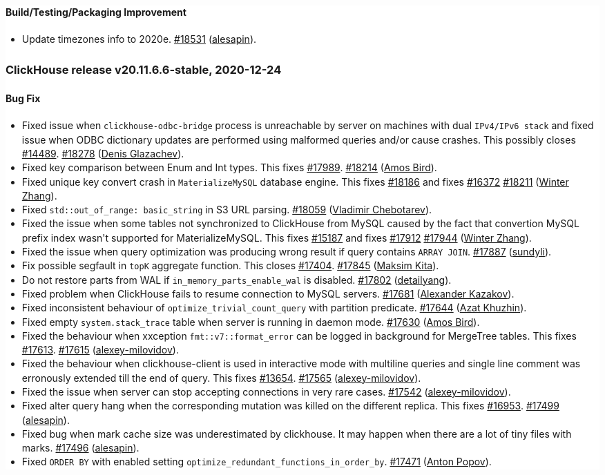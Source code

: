 #### Build/Testing/Packaging Improvement

* Update timezones info to 2020e. [#18531](https://github.com/ClickHouse/ClickHouse/pull/18531) ([alesapin](https://github.com/alesapin)).



### ClickHouse release v20.11.6.6-stable, 2020-12-24

#### Bug Fix

* Fixed issue when `clickhouse-odbc-bridge` process is unreachable by server on machines with dual `IPv4/IPv6 stack` and fixed issue when ODBC dictionary updates are performed using malformed queries and/or cause crashes. This possibly closes [#14489](https://github.com/ClickHouse/ClickHouse/issues/14489). [#18278](https://github.com/ClickHouse/ClickHouse/pull/18278) ([Denis Glazachev](https://github.com/traceon)).
* Fixed key comparison between Enum and Int types. This fixes [#17989](https://github.com/ClickHouse/ClickHouse/issues/17989). [#18214](https://github.com/ClickHouse/ClickHouse/pull/18214) ([Amos Bird](https://github.com/amosbird)).
* Fixed unique key convert crash in `MaterializeMySQL` database engine. This fixes [#18186](https://github.com/ClickHouse/ClickHouse/issues/18186) and fixes [#16372](https://github.com/ClickHouse/ClickHouse/issues/16372)  [#18211](https://github.com/ClickHouse/ClickHouse/pull/18211) ([Winter Zhang](https://github.com/zhang2014)).
* Fixed `std::out_of_range: basic_string` in S3 URL parsing. [#18059](https://github.com/ClickHouse/ClickHouse/pull/18059) ([Vladimir Chebotarev](https://github.com/excitoon)).
* Fixed the issue when some tables not synchronized to ClickHouse from MySQL caused by the fact that convertion MySQL prefix index wasn't supported for MaterializeMySQL. This fixes [#15187](https://github.com/ClickHouse/ClickHouse/issues/15187) and fixes [#17912](https://github.com/ClickHouse/ClickHouse/issues/17912)  [#17944](https://github.com/ClickHouse/ClickHouse/pull/17944) ([Winter Zhang](https://github.com/zhang2014)).
* Fixed the issue when query optimization was producing wrong result if query contains `ARRAY JOIN`. [#17887](https://github.com/ClickHouse/ClickHouse/pull/17887) ([sundyli](https://github.com/sundy-li)).
* Fix possible segfault in `topK` aggregate function. This closes [#17404](https://github.com/ClickHouse/ClickHouse/issues/17404). [#17845](https://github.com/ClickHouse/ClickHouse/pull/17845) ([Maksim Kita](https://github.com/kitaisreal)).
* Do not restore parts from WAL if `in_memory_parts_enable_wal` is disabled. [#17802](https://github.com/ClickHouse/ClickHouse/pull/17802) ([detailyang](https://github.com/detailyang)).
* Fixed problem when ClickHouse fails to resume connection to MySQL servers. [#17681](https://github.com/ClickHouse/ClickHouse/pull/17681) ([Alexander Kazakov](https://github.com/Akazz)).
* Fixed inconsistent behaviour of `optimize_trivial_count_query` with partition predicate. [#17644](https://github.com/ClickHouse/ClickHouse/pull/17644) ([Azat Khuzhin](https://github.com/azat)).
* Fixed empty `system.stack_trace` table when server is running in daemon mode. [#17630](https://github.com/ClickHouse/ClickHouse/pull/17630) ([Amos Bird](https://github.com/amosbird)).
* Fixed the behaviour when xxception `fmt::v7::format_error` can be logged in background for MergeTree tables. This fixes [#17613](https://github.com/ClickHouse/ClickHouse/issues/17613). [#17615](https://github.com/ClickHouse/ClickHouse/pull/17615) ([alexey-milovidov](https://github.com/alexey-milovidov)).
* Fixed the behaviour when clickhouse-client is used in interactive mode with multiline queries and single line comment was erronously extended till the end of query. This fixes [#13654](https://github.com/ClickHouse/ClickHouse/issues/13654). [#17565](https://github.com/ClickHouse/ClickHouse/pull/17565) ([alexey-milovidov](https://github.com/alexey-milovidov)).
* Fixed the issue when server can stop accepting connections in very rare cases. [#17542](https://github.com/ClickHouse/ClickHouse/pull/17542) ([alexey-milovidov](https://github.com/alexey-milovidov)).
* Fixed alter query hang when the corresponding mutation was killed on the different replica. This fixes [#16953](https://github.com/ClickHouse/ClickHouse/issues/16953). [#17499](https://github.com/ClickHouse/ClickHouse/pull/17499) ([alesapin](https://github.com/alesapin)).
* Fixed bug when mark cache size was underestimated by clickhouse. It may happen when there are a lot of tiny files with marks. [#17496](https://github.com/ClickHouse/ClickHouse/pull/17496) ([alesapin](https://github.com/alesapin)).
* Fixed `ORDER BY` with enabled setting `optimize_redundant_functions_in_order_by`. [#17471](https://github.com/ClickHouse/ClickHouse/pull/17471) ([Anton Popov](https://github.com/CurtizJ)).